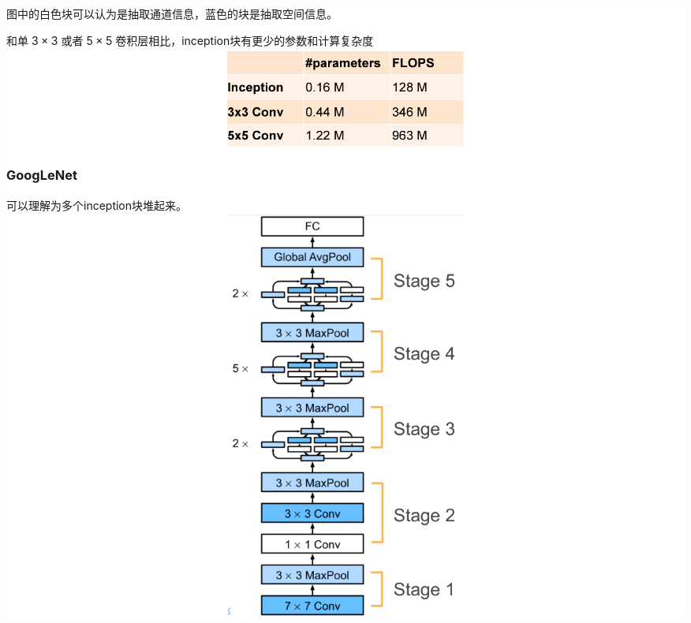 图中的白色块可以认为是抽取通道信息，蓝色的块是抽取空间信息。

和单 $3\times 3$ 或者 $5\times 5$ 卷积层相比，inception块有更少的参数和计算复杂度
<img src='../../figure/动手学深度学习/inception_paramters.png' width= 300 style="display: block; margin-left: auto; margin-right: auto;">

### GoogLeNet
可以理解为多个inception块堆起来。
<img src='../../figure/动手学深度学习/googlenet.png' width= 300 style="display: block; margin-left: auto; margin-right: auto;">
